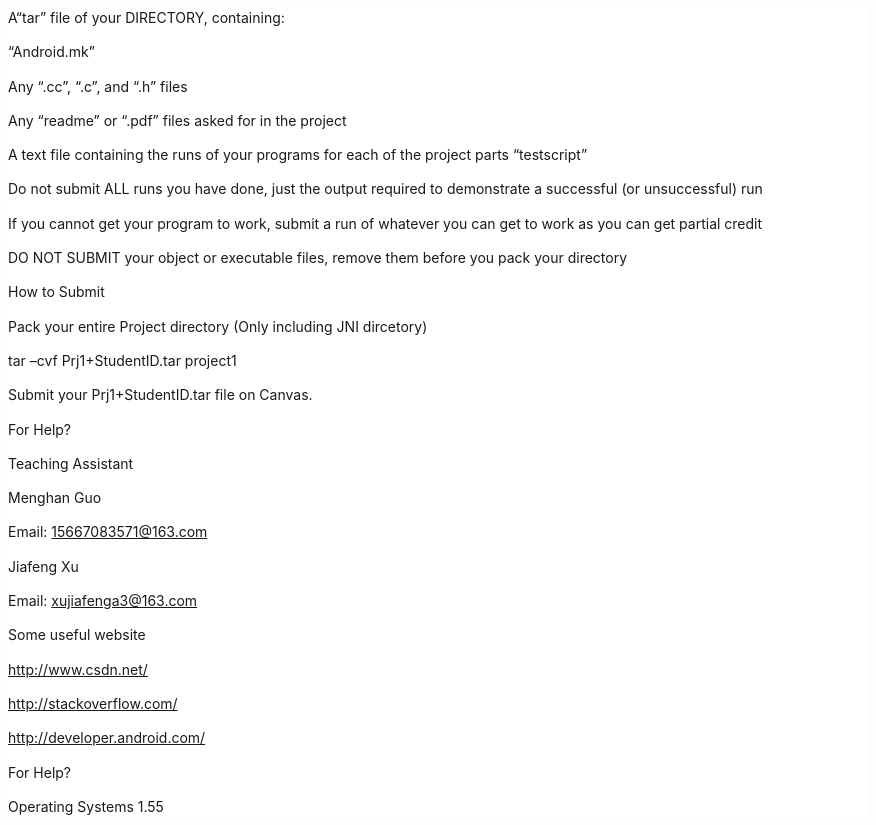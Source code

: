 A“tar” file of your DIRECTORY, containing:

“Android.mk”

Any “.cc”, “.c”, and “.h” files

Any “readme” or “.pdf” files asked for in the project

A text file containing the runs of your programs for each of the project parts “testscript”

Do not submit ALL runs you have done, just the output required to demonstrate a successful (or unsuccessful) run

If you cannot get your program to work, submit a run of whatever you can get to work as you can get partial credit

DO NOT SUBMIT your object or executable files, remove them before you pack your directory

How to Submit

Pack your entire Project directory (Only including JNI dircetory)

tar –cvf Prj1+StudentID.tar project1

Submit your Prj1+StudentID.tar file on Canvas.

For Help?

Teaching Assistant

Menghan Guo

Email: 15667083571@163.com

Jiafeng Xu

Email: xujiafenga3@163.com

Some useful website

http://www.csdn.net/

http://stackoverflow.com/

http://developer.android.com/

For Help?

Operating Systems 1.55
